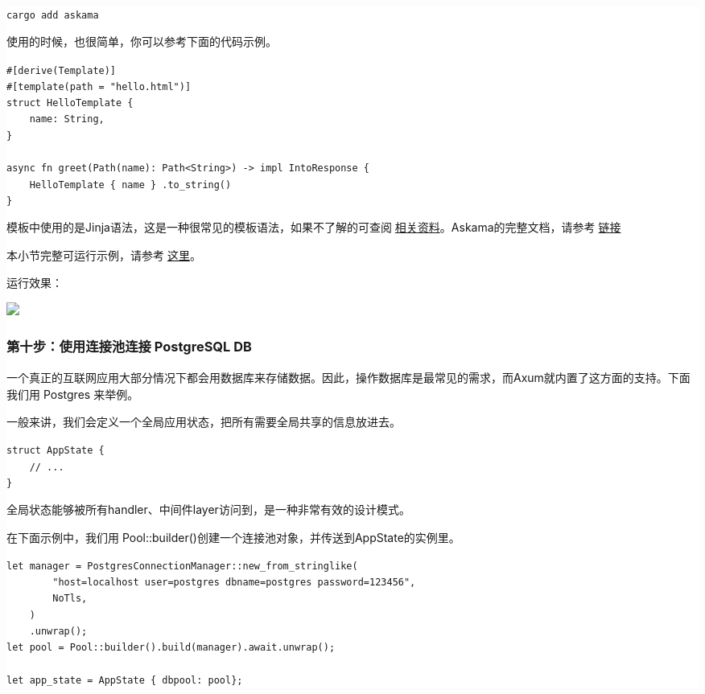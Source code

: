 ```plain
cargo add askama

```

使用的时候，也很简单，你可以参考下面的代码示例。

```plain
#[derive(Template)]
#[template(path = "hello.html")]
struct HelloTemplate {
    name: String,
}

async fn greet(Path(name): Path<String>) -> impl IntoResponse {
    HelloTemplate { name } .to_string()
}

```

模板中使用的是Jinja语法，这是一种很常见的模板语法，如果不了解的可查阅 [相关资料](https://docs.jinkan.org/docs/jinja2/)。Askama的完整文档，请参考 [链接](https://djc.github.io/askama/askama.html)

本小节完整可运行示例，请参考 [这里](https://github.com/miketang84/jikeshijian/tree/master/2122-axumapp_stepbystep/axumapp09_template)。

运行效果：

![](https://static001.geekbang.org/resource/image/1y/d7/1yy39ee412661fca7c8bdb8a4c5f89d7.png?wh=1126x302)

### 第十步：使用连接池连接 PostgreSQL DB

一个真正的互联网应用大部分情况下都会用数据库来存储数据。因此，操作数据库是最常见的需求，而Axum就内置了这方面的支持。下面我们用 Postgres 来举例。

一般来讲，我们会定义一个全局应用状态，把所有需要全局共享的信息放进去。

```plain
struct AppState {
    // ...
}

```

全局状态能够被所有handler、中间件layer访问到，是一种非常有效的设计模式。

在下面示例中，我们用 Pool::builder()创建一个连接池对象，并传送到AppState的实例里。

```plain
let manager = PostgresConnectionManager::new_from_stringlike(
        "host=localhost user=postgres dbname=postgres password=123456",
        NoTls,
    )
    .unwrap();
let pool = Pool::builder().build(manager).await.unwrap();

let app_state = AppState { dbpool: pool};

```

